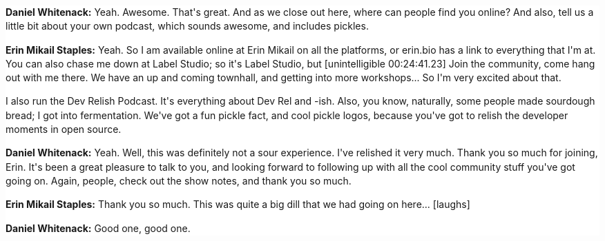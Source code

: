 **Daniel Whitenack:** Yeah. Awesome. That's great. And as we close out here, where can people find you online? And also, tell us a little bit about your own podcast, which sounds awesome, and includes pickles.

**Erin Mikail Staples:** Yeah. So I am available online at Erin Mikail on all the platforms, or erin.bio has a link to everything that I'm at. You can also chase me down at Label Studio; so it's Label Studio, but \[unintelligible 00:24:41.23\] Join the community, come hang out with me there. We have an up and coming townhall, and getting into more workshops... So I'm very excited about that.

I also run the Dev Relish Podcast. It's everything about Dev Rel and -ish. Also, you know, naturally, some people made sourdough bread; I got into fermentation. We've got a fun pickle fact, and cool pickle logos, because you've got to relish the developer moments in open source.

**Daniel Whitenack:** Yeah. Well, this was definitely not a sour experience. I've relished it very much. Thank you so much for joining, Erin. It's been a great pleasure to talk to you, and looking forward to following up with all the cool community stuff you've got going on. Again, people, check out the show notes, and thank you so much.

**Erin Mikail Staples:** Thank you so much. This was quite a big dill that we had going on here... \[laughs\]

**Daniel Whitenack:** Good one, good one.
